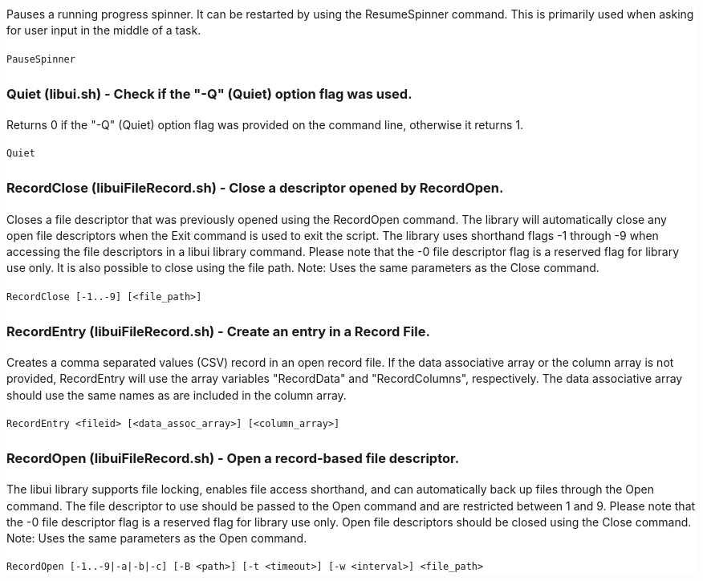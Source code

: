 Pauses a running progress spinner. It can be restarted by using the
ResumeSpinner command. This is primarily used when asking for user input in the
middle of a task.

```
PauseSpinner
```

### Quiet (libui.sh) - Check if the "-Q" (Quiet) option flag was used.

Returns 0 if the "-Q" (Quiet) option flag was provided on the command line,
otherwise it returns 1.

```
Quiet
```

### RecordClose (libuiFileRecord.sh) - Close a descriptor opened by RecordOpen.

Closes a file descriptor that was previously opened using the RecordOpen
command. The library will automatically close any open file descriptors when the
Exit command is used to exit the script. The library uses shorthand flags -1
through -9 when accessing the file descriptors in a libui library command.
Please note that the -0 file descriptor flag is a reserved flag for library use
only. It is also possible to close using the file path. Note: Uses the same
parameters as the Close command.

```
RecordClose [-1..-9] [<file_path>]
```

### RecordEntry (libuiFileRecord.sh) - Create an entry in a Record File.

Creates a comma separated values (CSV) record in an open record file. If the
data associative array or the column array is not provided, RecordEntry will use
the array variables "RecordData" and "RecordColumns", respectively. The data
associative array should use the same names as are included in the column array.

```
RecordEntry <fileid> [<data_assoc_array>] [<column_array>]
```

### RecordOpen (libuiFileRecord.sh) - Open a record-based file descriptor.

The libui library supports file locking, enables file access shorthand, and can
automatically back up files through the Open command. The file descriptor to use
should be passed to the Open command and are restricted between 1 and 9. Please
note that the -0 file descriptor flag is a reserved flag for library use only.
Open file descriptors should be closed using the Close command. Note: Uses the
same parameters as the Open command.

```
RecordOpen [-1..-9|-a|-b|-c] [-B <path>] [-t <timeout>] [-w <interval>] <file_path>
```

